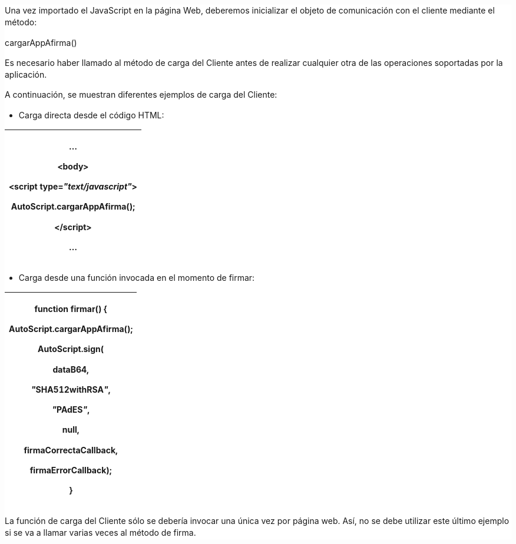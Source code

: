 Una vez importado el JavaScript en la página Web, deberemos inicializar
el objeto de comunicación con el cliente mediante el método:

cargarAppAfirma()

Es necesario haber llamado al método de carga del Cliente antes de
realizar cualquier otra de las operaciones soportadas por la aplicación.

A continuación, se muestran diferentes ejemplos de carga del Cliente:

-   Carga directa desde el código HTML:

<table>
<colgroup>
<col style="width: 100%" />
</colgroup>
<thead>
<tr class="header">
<th><p>…</p>
<p>&lt;body&gt;</p>
<p>&lt;script type=<em>"text/javascript"</em>&gt;</p>
<p>AutoScript.cargarAppAfirma();</p>
<p>&lt;/script&gt;</p>
<p>…</p></th>
</tr>
</thead>
<tbody>
</tbody>
</table>

-   Carga desde una función invocada en el momento de firmar:

<table>
<colgroup>
<col style="width: 100%" />
</colgroup>
<thead>
<tr class="header">
<th><p><strong>function</strong> firmar() {</p>
<p>AutoScript.cargarAppAfirma();</p>
<p>AutoScript.sign(</p>
<p>dataB64,</p>
<p><em>"</em>SHA512withRSA<em>"</em>,</p>
<p><em>"</em>PAdES<em>"</em>,</p>
<p><strong>null</strong>,</p>
<p>firmaCorrectaCallback,</p>
<p>firmaErrorCallback);</p>
<p>}</p></th>
</tr>
</thead>
<tbody>
</tbody>
</table>

La función de carga del Cliente sólo se debería invocar una única vez
por página web. Así, no se debe utilizar este último ejemplo si se va a
llamar varias veces al método de firma.
